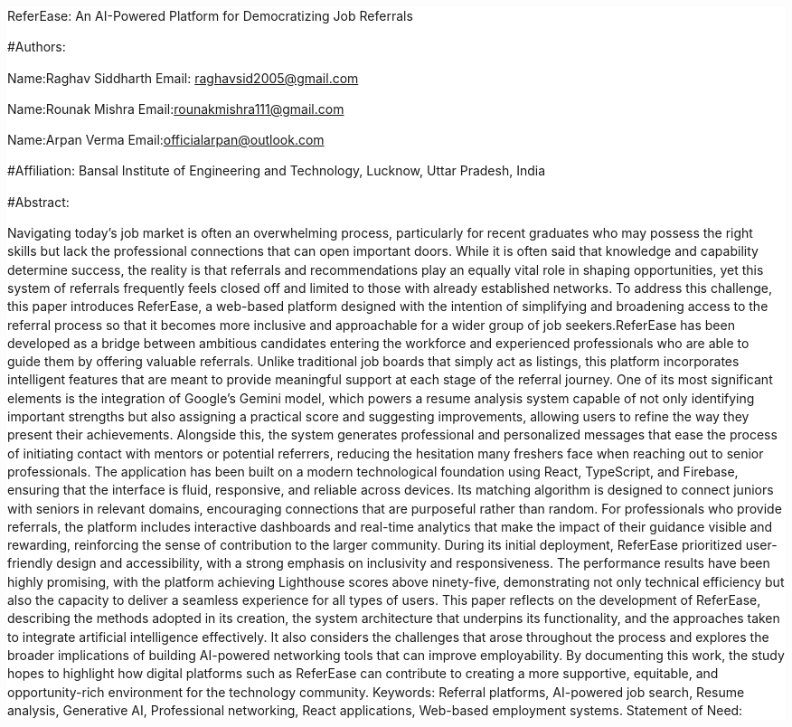 
ReferEase: An AI-Powered Platform for Democratizing Job Referrals

#Authors:

Name:Raghav Siddharth
Email: raghavsid2005@gmail.com

Name:Rounak Mishra 
Email:rounakmishra111@gmail.com

Name:Arpan Verma 
Email:officialarpan@outlook.com

#Affiliation:
Bansal Institute of Engineering and Technology, Lucknow, Uttar Pradesh, India


#Abstract:

Navigating today’s job market is often an overwhelming process, particularly for recent graduates who may possess the right skills but lack the professional connections that can open important doors. While it is often said that knowledge and capability determine success, the reality is that referrals and recommendations play an equally vital role in shaping opportunities, yet this system of referrals frequently feels closed off and limited to those with already established networks. To address this challenge, this paper introduces ReferEase, a web-based platform designed with the intention of simplifying and broadening access to the referral process so that it becomes more inclusive and approachable for a wider group of job seekers.ReferEase has been developed as a bridge between ambitious candidates entering the workforce and experienced professionals who are able to guide them by offering valuable referrals. Unlike traditional job boards that simply act as listings, this platform incorporates intelligent features that are meant to provide meaningful support at each stage of the referral journey. One of its most significant elements is the integration of Google’s Gemini model, which powers a resume analysis system capable of not only identifying important strengths but also assigning a practical score and suggesting improvements, allowing users to refine the way they present their achievements. Alongside this, the system generates professional and personalized messages that ease the process of initiating contact with mentors or potential referrers, reducing the hesitation many freshers face when reaching out to senior professionals.
The application has been built on a modern technological foundation using React, TypeScript, and Firebase, ensuring that the interface is fluid, responsive, and reliable across devices. Its matching algorithm is designed to connect juniors with seniors in relevant domains, encouraging connections that are purposeful rather than random. For professionals who provide referrals, the platform includes interactive dashboards and real-time analytics that make the impact of their guidance visible and rewarding, reinforcing the sense of contribution to the larger community.
During its initial deployment, ReferEase prioritized user-friendly design and accessibility, with a strong emphasis on inclusivity and responsiveness. The performance results have been highly promising, with the platform achieving Lighthouse scores above ninety-five, demonstrating not only technical efficiency but also the capacity to deliver a seamless experience for all types of users.
This paper reflects on the development of ReferEase, describing the methods adopted in its creation, the system architecture that underpins its functionality, and the approaches taken to integrate artificial intelligence effectively. It also considers the challenges that arose throughout the process and explores the broader implications of building AI-powered networking tools that can improve employability. By documenting this work, the study hopes to highlight how digital platforms such as ReferEase can contribute to creating a more supportive, equitable, and opportunity-rich environment for the technology community.
Keywords:
Referral platforms, AI-powered job search, Resume analysis, Generative AI, Professional networking, React applications, Web-based employment systems.
Statement of Need: